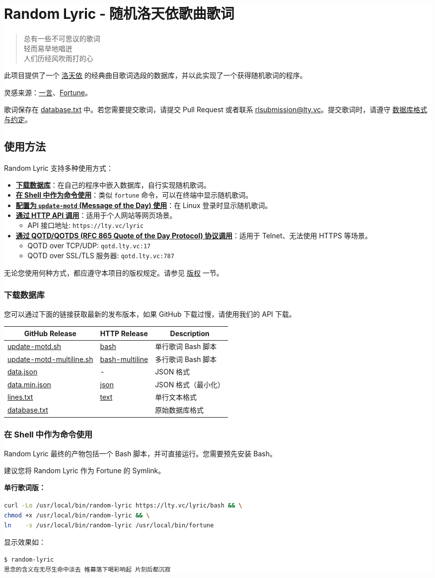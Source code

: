 # Random Lyric - 随机洛天依歌曲歌词

> 总有一些不可思议的歌词<br>轻而易举地唱迸<br>人们历经风吹雨打的心

此项目提供了一个 [洛天依](https://zh.wikipedia.org/zh-cn/%E6%B4%9B%E5%A4%A9%E4%BE%9D) 的经典曲目歌词选段的数据库，并以此实现了一个获得随机歌词的程序。

灵感来源：[一言](https://hitokoto.cn/)、[Fortune](https://en.wikipedia.org/wiki/Fortune_(Unix))。

歌词保存在 [database.txt](database.txt) 中。若您需要提交歌词，请提交 Pull Request 或者联系 [rlsubmission@lty.vc](mailto:rlsubmission@lty.vc)。提交歌词时，请遵守 [数据库格式与约定](#数据库格式与约定)。

## 使用方法

Random Lyric 支持多种使用方式：
 - **[下载数据库](#下载数据库)**：在自己的程序中嵌入数据库，自行实现随机歌词。
 - **[在 Shell 中作为命令使用](#在-shell-中作为命令使用)**：类似 `fortune` 命令，可以在终端中显示随机歌词。
 - **[配置为 `update-motd` (Message of the Day) 使用](#配置为-update-motd-message-of-the-day-使用)**：在 Linux 登录时显示随机歌词。
 - **[通过 HTTP API 调用](#通过-http-api-调用)**：适用于个人网站等网页场景。
    - API 接口地址: `https://lty.vc/lyric`
 - **[通过 QOTD/QOTDS (RFC 865 Quote of the Day Protocol) 协议调用](#通过-qotdqotds-rfc-865-quote-of-the-day-protocol-协议调用)**：适用于 Telnet、无法使用 HTTPS 等场景。
    - QOTD over TCP/UDP: `qotd.lty.vc:17`
    - QOTD over SSL/TLS 服务器: `qotd.lty.vc:787`

无论您使用何种方式，都应遵守本项目的版权规定。请参见 [版权](#版权) 一节。

### 下载数据库
您可以通过下面的链接获取最新的发布版本，如果 GitHub 下载过慢，请使用我们的 API 下载。

| GitHub Release             | HTTP Release              | Description           |
| -------------------------- | ------------------------- | --------------------- |
| [update-motd.sh]           | [bash]                    | 单行歌词 Bash  脚本     |
| [update-motd-multiline.sh] | [bash-multiline]          | 多行歌词 Bash  脚本     |
| [data.json]                | -                         | JSON 格式              |
| [data.min.json]            | [json]                    | JSON 格式（最小化）     |
| [lines.txt]                | [text]                    | 单行文本格式           |
| [database.txt]             |                           | 原始数据库格式          |

[update-motd.sh]:           https://github.com/baobao1270/random-lyric/releases/latest/download/random-lyric-update-motd.sh
[update-motd-multiline.sh]: https://github.com/baobao1270/random-lyric/releases/latest/download/random-lyric-update-motd-multiline.sh
[data.json]:                https://github.com/baobao1270/random-lyric/releases/latest/download/random-lyric-data.json
[data.min.json]:            https://github.com/baobao1270/random-lyric/releases/latest/download/random-lyric-data.min.json
[lines.txt]:                https://github.com/baobao1270/random-lyric/releases/latest/download/random-lyric-lines.txt
[database.txt]:             https://github.com/baobao1270/random-lyric/releases/latest/download/random-lyric-database.txt
[bash]:           https://lty.vc/lyric/bash
[bash-multiline]: https://lty.vc/lyric/bash-multiline
[json]:           https://lty.vc/lyric/json
[text]:           https://lty.vc/lyric/text
[database]:       https://lty.vc/lyric/database

### 在 Shell 中作为命令使用
Random Lyric 最终的产物包括一个 Bash 脚本，并可直接运行。您需要预先安装 Bash。

建议您将 Random Lyric 作为 Fortune 的 Symlink。

**单行歌词版：**
```bash
curl -Lo /usr/local/bin/random-lyric https://lty.vc/lyric/bash && \
chmod +x /usr/local/bin/random-lyric && \
ln    -s /usr/local/bin/random-lyric /usr/local/bin/fortune
```
显示效果如：
```
$ random-lyric
思念的含义在无尽生命中淡去 帷幕落下喝彩响起 片刻后都沉寂
```
